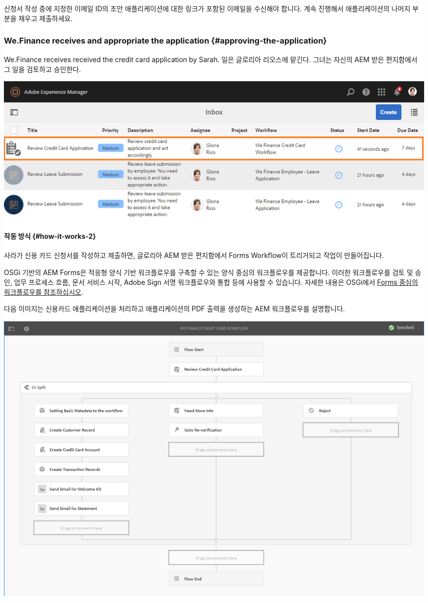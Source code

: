 신청서 작성 중에 지정한 이메일 ID의 초안 애플리케이션에 대한 링크가 포함된 이메일을 수신해야 합니다. 계속 진행해서 애플리케이션의 나머지 부분을 채우고 제출하세요.

### We.Finance receives and appropriate the application {#approving-the-application}

We.Finance receives received the credit card application by Sarah. 일은 글로리아 리오스에 맡긴다. 그녀는 자신의 AEM 받은 편지함에서 그 일을 검토하고 승인한다.

![받은 편지함](assets/inbox.png)

#### 작동 방식 {#how-it-works-2}

사라가 신용 카드 신청서를 작성하고 제출하면, 글로리아 AEM 받은 편지함에서 Forms Workflow이 트리거되고 작업이 만들어집니다.

OSGi 기반의 AEM Forms은 적응형 양식 기반 워크플로우를 구축할 수 있는 양식 중심의 워크플로우를 제공합니다. 이러한 워크플로우를 검토 및 승인, 업무 프로세스 흐름, 문서 서비스 시작, Adobe Sign 서명 워크플로우와 통합 등에 사용할 수 있습니다. 자세한 내용은 OSGi에서 [Forms 중심의 워크플로우를 참조하십시오](../../forms/using/aem-forms-workflow.md).

다음 이미지는 신용카드 애플리케이션을 처리하고 애플리케이션의 PDF 출력을 생성하는 AEM 워크플로우를 설명합니다.

![workflow](assets/workflow.png)

